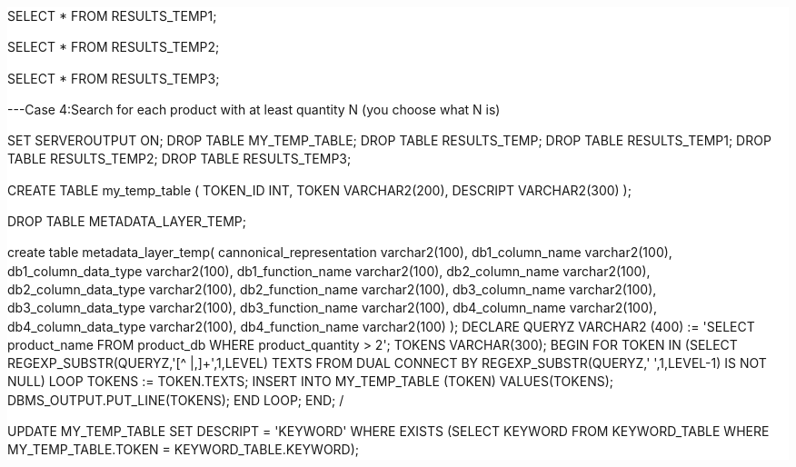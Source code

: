 SELECT * FROM RESULTS_TEMP1;


SELECT * FROM RESULTS_TEMP2;

SELECT * FROM RESULTS_TEMP3;

---Case 4:Search for each product with at least quantity N (you choose what N is)

SET SERVEROUTPUT ON;
DROP TABLE MY_TEMP_TABLE;
DROP TABLE RESULTS_TEMP;
DROP TABLE RESULTS_TEMP1;
DROP TABLE RESULTS_TEMP2;
DROP TABLE RESULTS_TEMP3;

CREATE TABLE my_temp_table (
  TOKEN_ID INT,
  TOKEN     VARCHAR2(200),
  DESCRIPT  VARCHAR2(300)
);

DROP TABLE METADATA_LAYER_TEMP;

create table metadata_layer_temp(
cannonical_representation varchar2(100),
db1_column_name varchar2(100),
db1_column_data_type varchar2(100),
db1_function_name varchar2(100),
db2_column_name varchar2(100),
db2_column_data_type varchar2(100),
db2_function_name varchar2(100),
db3_column_name varchar2(100),
db3_column_data_type varchar2(100),
db3_function_name varchar2(100),
db4_column_name varchar2(100),
db4_column_data_type varchar2(100),
db4_function_name varchar2(100)
);
DECLARE
QUERYZ VARCHAR2 (400) := 'SELECT product_name FROM product_db WHERE product_quantity > 2';
TOKENS VARCHAR(300);
BEGIN
FOR TOKEN IN (SELECT REGEXP_SUBSTR(QUERYZ,'[^ |,]+',1,LEVEL) TEXTS FROM DUAL
CONNECT BY REGEXP_SUBSTR(QUERYZ,' ',1,LEVEL-1) IS NOT NULL)
LOOP
TOKENS := TOKEN.TEXTS;
INSERT INTO MY_TEMP_TABLE (TOKEN) VALUES(TOKENS);
DBMS_OUTPUT.PUT_LINE(TOKENS);
END LOOP;
END;
/

UPDATE MY_TEMP_TABLE
SET DESCRIPT = 'KEYWORD'
WHERE EXISTS (SELECT KEYWORD FROM KEYWORD_TABLE WHERE MY_TEMP_TABLE.TOKEN = KEYWORD_TABLE.KEYWORD);
